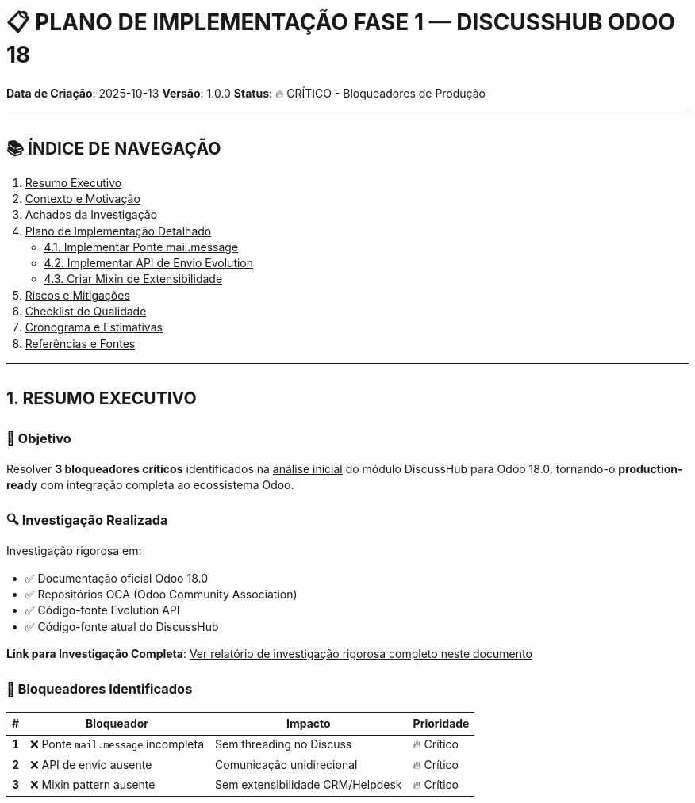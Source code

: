 # 📋 PLANO DE IMPLEMENTAÇÃO FASE 1 — DISCUSSHUB ODOO 18

**Data de Criação**: 2025-10-13
**Versão**: 1.0.0
**Status**: 🔥 CRÍTICO - Bloqueadores de Produção

---

## 📚 ÍNDICE DE NAVEGAÇÃO

1. [Resumo Executivo](#1-resumo-executivo)
2. [Contexto e Motivação](#2-contexto-e-motivação)
3. [Achados da Investigação](#3-achados-da-investigação)
4. [Plano de Implementação Detalhado](#4-plano-de-implementação-detalhado)
   - [4.1. Implementar Ponte mail.message](#41-implementar-ponte-mailmessage)
   - [4.2. Implementar API de Envio Evolution](#42-implementar-api-de-envio-evolution)
   - [4.3. Criar Mixin de Extensibilidade](#43-criar-mixin-de-extensibilidade)
5. [Riscos e Mitigações](#5-riscos-e-mitigações)
6. [Checklist de Qualidade](#6-checklist-de-qualidade)
7. [Cronograma e Estimativas](#7-cronograma-e-estimativas)
8. [Referências e Fontes](#8-referências-e-fontes)

---

## 1. RESUMO EXECUTIVO

### 🎯 Objetivo
Resolver **3 bloqueadores críticos** identificados na [análise inicial](./DISCUSSHUB_ANALYSIS_REPORT.md) do módulo DiscussHub para Odoo 18.0, tornando-o **production-ready** com integração completa ao ecossistema Odoo.

### 🔍 Investigação Realizada
Investigação rigorosa em:
- ✅ Documentação oficial Odoo 18.0
- ✅ Repositórios OCA (Odoo Community Association)
- ✅ Código-fonte Evolution API
- ✅ Código-fonte atual do DiscussHub

**Link para Investigação Completa**: [Ver relatório de investigação rigorosa completo neste documento](#3-achados-da-investigação)

### 🚨 Bloqueadores Identificados

| # | Bloqueador | Impacto | Prioridade |
|---|------------|---------|------------|
| **1** | ❌ Ponte `mail.message` incompleta | Sem threading no Discuss | 🔥 Crítico |
| **2** | ❌ API de envio ausente | Comunicação unidirecional | 🔥 Crítico |
| **3** | ❌ Mixin pattern ausente | Sem extensibilidade CRM/Helpdesk | 🔥 Crítico |
